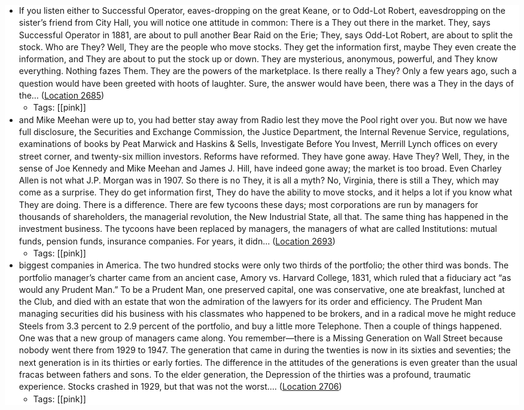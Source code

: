 - If you listen either to Successful Operator, eaves-dropping on the great Keane, or to Odd-Lot Robert, eavesdropping on the sister’s friend from City Hall, you will notice one attitude in common: There is a They out there in the market. They, says Successful Operator in 1881, are about to pull another Bear Raid on the Erie; They, says Odd-Lot Robert, are about to split the stock. Who are They? Well, They are the people who move stocks. They get the information first, maybe They even create the information, and They are about to put the stock up or down. They are mysterious, anonymous, powerful, and They know everything. Nothing fazes Them. They are the powers of the marketplace. Is there really a They? Only a few years ago, such a question would have been greeted with hoots of laughter. Sure, the answer would have been, there was a They in the days of the… ([Location 2685](https://readwise.io/to_kindle?action=open&asin=B00VSLI6NI&location=2685))
    - Tags: [[pink]] 
- and Mike Meehan were up to, you had better stay away from Radio lest they move the Pool right over you. But now we have full disclosure, the Securities and Exchange Commission, the Justice Department, the Internal Revenue Service, regulations, examinations of books by Peat Marwick and Haskins & Sells, Investigate Before You Invest, Merrill Lynch offices on every street corner, and twenty-six million investors. Reforms have reformed. They have gone away. Have They? Well, They, in the sense of Joe Kennedy and Mike Meehan and James J. Hill, have indeed gone away; the market is too broad. Even Charley Allen is not what J.P. Morgan was in 1907. So there is no They, it is all a myth? No, Virginia, there is still a They, which may come as a surprise. They do get information first, They do have the ability to move stocks, and it helps a lot if you know what They are doing. There is a difference. There are few tycoons these days; most corporations are run by managers for thousands of shareholders, the managerial revolution, the New Industrial State, all that. The same thing has happened in the investment business. The tycoons have been replaced by managers, the managers of what are called Institutions: mutual funds, pension funds, insurance companies. For years, it didn… ([Location 2693](https://readwise.io/to_kindle?action=open&asin=B00VSLI6NI&location=2693))
    - Tags: [[pink]] 
- biggest companies in America. The two hundred stocks were only two thirds of the portfolio; the other third was bonds. The portfolio manager’s charter came from an ancient case, Amory vs. Harvard College, 1831, which ruled that a fiduciary act “as would any Prudent Man.” To be a Prudent Man, one preserved capital, one was conservative, one ate breakfast, lunched at the Club, and died with an estate that won the admiration of the lawyers for its order and efficiency. The Prudent Man managing securities did his business with his classmates who happened to be brokers, and in a radical move he might reduce Steels from 3.3 percent to 2.9 percent of the portfolio, and buy a little more Telephone. Then a couple of things happened. One was that a new group of managers came along. You remember—there is a Missing Generation on Wall Street because nobody went there from 1929 to 1947. The generation that came in during the twenties is now in its sixties and seventies; the next generation is in its thirties or early forties. The difference in the attitudes of the generations is even greater than the usual fracas between fathers and sons. To the elder generation, the Depression of the thirties was a profound, traumatic experience. Stocks crashed in 1929, but that was not the worst.… ([Location 2706](https://readwise.io/to_kindle?action=open&asin=B00VSLI6NI&location=2706))
    - Tags: [[pink]] 